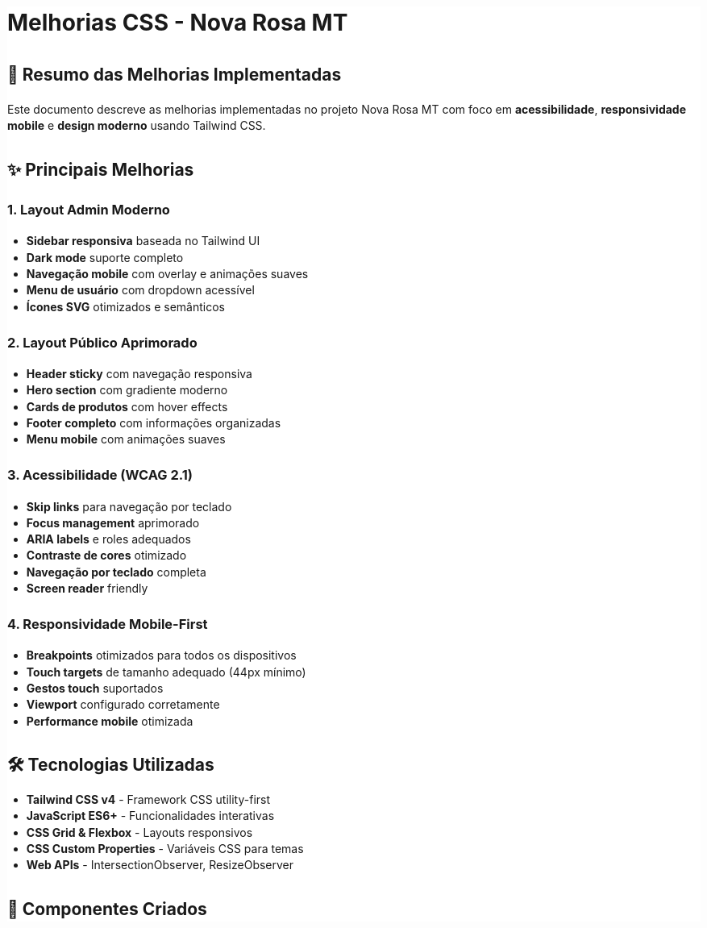 # Melhorias CSS - Nova Rosa MT

## 🎨 Resumo das Melhorias Implementadas

Este documento descreve as melhorias implementadas no projeto Nova Rosa MT com foco em **acessibilidade**, **responsividade mobile** e **design moderno** usando Tailwind CSS.

## ✨ Principais Melhorias

### 1. Layout Admin Moderno
- **Sidebar responsiva** baseada no Tailwind UI
- **Dark mode** suporte completo
- **Navegação mobile** com overlay e animações suaves
- **Menu de usuário** com dropdown acessível
- **Ícones SVG** otimizados e semânticos

### 2. Layout Público Aprimorado
- **Header sticky** com navegação responsiva
- **Hero section** com gradiente moderno
- **Cards de produtos** com hover effects
- **Footer completo** com informações organizadas
- **Menu mobile** com animações suaves

### 3. Acessibilidade (WCAG 2.1)
- **Skip links** para navegação por teclado
- **Focus management** aprimorado
- **ARIA labels** e roles adequados
- **Contraste de cores** otimizado
- **Navegação por teclado** completa
- **Screen reader** friendly

### 4. Responsividade Mobile-First
- **Breakpoints** otimizados para todos os dispositivos
- **Touch targets** de tamanho adequado (44px mínimo)
- **Gestos touch** suportados
- **Viewport** configurado corretamente
- **Performance mobile** otimizada

## 🛠️ Tecnologias Utilizadas

- **Tailwind CSS v4** - Framework CSS utility-first
- **JavaScript ES6+** - Funcionalidades interativas
- **CSS Grid & Flexbox** - Layouts responsivos
- **CSS Custom Properties** - Variáveis CSS para temas
- **Web APIs** - IntersectionObserver, ResizeObserver

## 📱 Componentes Criados
